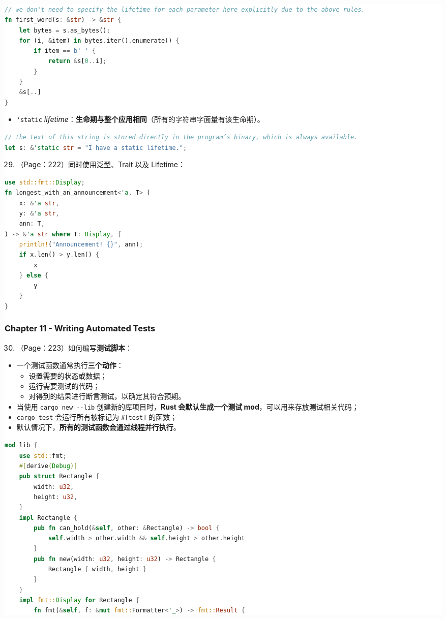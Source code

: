 ```rust
// we don't need to specify the lifetime for each parameter here explicitly due to the above rules.
fn first_word(s: &str) -> &str { 
    let bytes = s.as_bytes();
    for (i, &item) in bytes.iter().enumerate() { 
        if item == b' ' {
            return &s[0..i]; 
        }
    }
    &s[..] 
}
```

* `'static` *lifetime*：**生命期与整个应用相同**（所有的字符串字面量有该生命期）。

```rust
// the text of this string is stored directly in the program’s binary, which is always available.
let s: &'static str = "I have a static lifetime.";
```

29. （Page：222）同时使用泛型、Trait 以及 Lifetime：

```rust
use std::fmt::Display;
fn longest_with_an_announcement<'a, T> (
    x: &'a str,
    y: &'a str,
    ann: T,
) -> &'a str where T: Display, {
    println!("Announcement! {}", ann);
    if x.len() > y.len() {
        x
    } else {
        y
    }
}
```

### Chapter 11 - Writing Automated Tests

30. （Page：223）如何编写**测试脚本**：

* 一个测试函数通常执行**三个动作**：
  * 设置需要的状态或数据；
  * 运行需要测试的代码；
  * 对得到的结果进行断言测试，以确定其符合预期。
* 当使用 `cargo new --lib` 创建新的库项目时，**Rust 会默认生成一个测试 mod**，可以用来存放测试相关代码；
* `cargo test` 会运行所有被标记为 `#[test]` 的函数；
* 默认情况下，**所有的测试函数会通过线程并行执行**。

```rust
mod lib {
    use std::fmt;
    #[derive(Debug)]
    pub struct Rectangle {
        width: u32,
        height: u32,
    }
    impl Rectangle {
        pub fn can_hold(&self, other: &Rectangle) -> bool {
            self.width > other.width && self.height > other.height
        }
        pub fn new(width: u32, height: u32) -> Rectangle {
            Rectangle { width, height }
        }
    }
    impl fmt::Display for Rectangle {
        fn fmt(&self, f: &mut fmt::Formatter<'_>) -> fmt::Result {
```